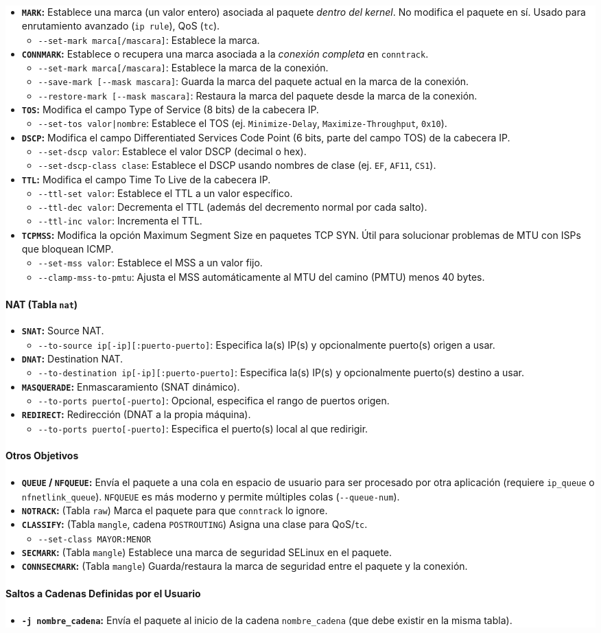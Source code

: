 *   **`MARK`:** Establece una marca (un valor entero) asociada al paquete *dentro del kernel*. No modifica el paquete en sí. Usado para enrutamiento avanzado (`ip rule`), QoS (`tc`).
    *   `--set-mark marca[/mascara]`: Establece la marca.
*   **`CONNMARK`:** Establece o recupera una marca asociada a la *conexión completa* en `conntrack`.
    *   `--set-mark marca[/mascara]`: Establece la marca de la conexión.
    *   `--save-mark [--mask mascara]`: Guarda la marca del paquete actual en la marca de la conexión.
    *   `--restore-mark [--mask mascara]`: Restaura la marca del paquete desde la marca de la conexión.
*   **`TOS`:** Modifica el campo Type of Service (8 bits) de la cabecera IP.
    *   `--set-tos valor|nombre`: Establece el TOS (ej. `Minimize-Delay`, `Maximize-Throughput`, `0x10`).
*   **`DSCP`:** Modifica el campo Differentiated Services Code Point (6 bits, parte del campo TOS) de la cabecera IP.
    *   `--set-dscp valor`: Establece el valor DSCP (decimal o hex).
    *   `--set-dscp-class clase`: Establece el DSCP usando nombres de clase (ej. `EF`, `AF11`, `CS1`).
*   **`TTL`:** Modifica el campo Time To Live de la cabecera IP.
    *   `--ttl-set valor`: Establece el TTL a un valor específico.
    *   `--ttl-dec valor`: Decrementa el TTL (además del decremento normal por cada salto).
    *   `--ttl-inc valor`: Incrementa el TTL.
*   **`TCPMSS`:** Modifica la opción Maximum Segment Size en paquetes TCP SYN. Útil para solucionar problemas de MTU con ISPs que bloquean ICMP.
    *   `--set-mss valor`: Establece el MSS a un valor fijo.
    *   `--clamp-mss-to-pmtu`: Ajusta el MSS automáticamente al MTU del camino (PMTU) menos 40 bytes.

#### NAT (Tabla `nat`)

*   **`SNAT`:** Source NAT.
    *   `--to-source ip[-ip][:puerto-puerto]`: Especifica la(s) IP(s) y opcionalmente puerto(s) origen a usar.
*   **`DNAT`:** Destination NAT.
    *   `--to-destination ip[-ip][:puerto-puerto]`: Especifica la(s) IP(s) y opcionalmente puerto(s) destino a usar.
*   **`MASQUERADE`:** Enmascaramiento (SNAT dinámico).
    *   `--to-ports puerto[-puerto]`: Opcional, especifica el rango de puertos origen.
*   **`REDIRECT`:** Redirección (DNAT a la propia máquina).
    *   `--to-ports puerto[-puerto]`: Especifica el puerto(s) local al que redirigir.

#### Otros Objetivos

*   **`QUEUE` / `NFQUEUE`:** Envía el paquete a una cola en espacio de usuario para ser procesado por otra aplicación (requiere `ip_queue` o `nfnetlink_queue`). `NFQUEUE` es más moderno y permite múltiples colas (`--queue-num`).
*   **`NOTRACK`:** (Tabla `raw`) Marca el paquete para que `conntrack` lo ignore.
*   **`CLASSIFY`:** (Tabla `mangle`, cadena `POSTROUTING`) Asigna una clase para QoS/`tc`.
    *   `--set-class MAYOR:MENOR`
*   **`SECMARK`:** (Tabla `mangle`) Establece una marca de seguridad SELinux en el paquete.
*   **`CONNSECMARK`:** (Tabla `mangle`) Guarda/restaura la marca de seguridad entre el paquete y la conexión.

#### Saltos a Cadenas Definidas por el Usuario

*   **`-j nombre_cadena`:** Envía el paquete al inicio de la cadena `nombre_cadena` (que debe existir en la misma tabla).
